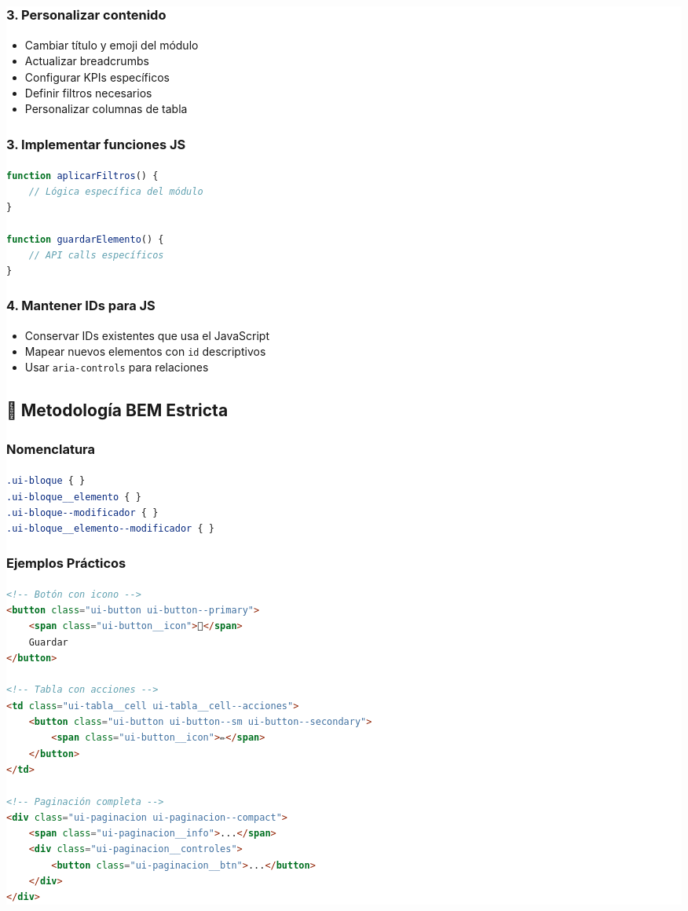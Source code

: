 ### 3. Personalizar contenido
- Cambiar título y emoji del módulo
- Actualizar breadcrumbs
- Configurar KPIs específicos
- Definir filtros necesarios
- Personalizar columnas de tabla

### 3. Implementar funciones JS
```javascript
function aplicarFiltros() {
    // Lógica específica del módulo
}

function guardarElemento() {
    // API calls específicos
}
```

### 4. Mantener IDs para JS
- Conservar IDs existentes que usa el JavaScript
- Mapear nuevos elementos con `id` descriptivos
- Usar `aria-controls` para relaciones

## 📐 Metodología BEM Estricta

### Nomenclatura
```css
.ui-bloque { }
.ui-bloque__elemento { }
.ui-bloque--modificador { }
.ui-bloque__elemento--modificador { }
```

### Ejemplos Prácticos
```html
<!-- Botón con icono -->
<button class="ui-button ui-button--primary">
    <span class="ui-button__icon">💾</span>
    Guardar
</button>

<!-- Tabla con acciones -->
<td class="ui-tabla__cell ui-tabla__cell--acciones">
    <button class="ui-button ui-button--sm ui-button--secondary">
        <span class="ui-button__icon">✏️</span>
    </button>
</td>

<!-- Paginación completa -->
<div class="ui-paginacion ui-paginacion--compact">
    <span class="ui-paginacion__info">...</span>
    <div class="ui-paginacion__controles">
        <button class="ui-paginacion__btn">...</button>
    </div>
</div>
```
